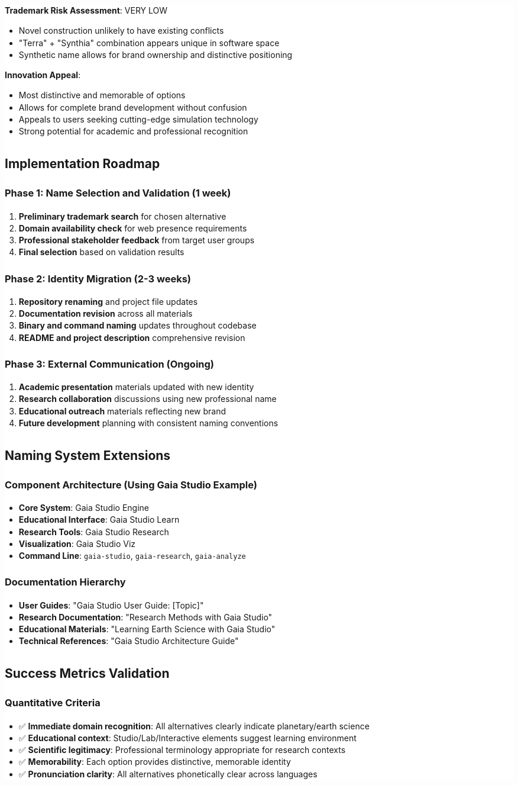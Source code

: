 **Trademark Risk Assessment**: VERY LOW
- Novel construction unlikely to have existing conflicts
- "Terra" + "Synthia" combination appears unique in software space
- Synthetic name allows for brand ownership and distinctive positioning

**Innovation Appeal**:
- Most distinctive and memorable of options
- Allows for complete brand development without confusion
- Appeals to users seeking cutting-edge simulation technology
- Strong potential for academic and professional recognition

## Implementation Roadmap

### Phase 1: Name Selection and Validation (1 week)
1. **Preliminary trademark search** for chosen alternative
2. **Domain availability check** for web presence requirements
3. **Professional stakeholder feedback** from target user groups
4. **Final selection** based on validation results

### Phase 2: Identity Migration (2-3 weeks)
1. **Repository renaming** and project file updates
2. **Documentation revision** across all materials
3. **Binary and command naming** updates throughout codebase
4. **README and project description** comprehensive revision

### Phase 3: External Communication (Ongoing)
1. **Academic presentation** materials updated with new identity
2. **Research collaboration** discussions using new professional name
3. **Educational outreach** materials reflecting new brand
4. **Future development** planning with consistent naming conventions

## Naming System Extensions

### Component Architecture (Using Gaia Studio Example)
- **Core System**: Gaia Studio Engine
- **Educational Interface**: Gaia Studio Learn
- **Research Tools**: Gaia Studio Research
- **Visualization**: Gaia Studio Viz
- **Command Line**: `gaia-studio`, `gaia-research`, `gaia-analyze`

### Documentation Hierarchy
- **User Guides**: "Gaia Studio User Guide: [Topic]"
- **Research Documentation**: "Research Methods with Gaia Studio"
- **Educational Materials**: "Learning Earth Science with Gaia Studio"
- **Technical References**: "Gaia Studio Architecture Guide"

## Success Metrics Validation

### Quantitative Criteria
- ✅ **Immediate domain recognition**: All alternatives clearly indicate planetary/earth science
- ✅ **Educational context**: Studio/Lab/Interactive elements suggest learning environment
- ✅ **Scientific legitimacy**: Professional terminology appropriate for research contexts
- ✅ **Memorability**: Each option provides distinctive, memorable identity
- ✅ **Pronunciation clarity**: All alternatives phonetically clear across languages
